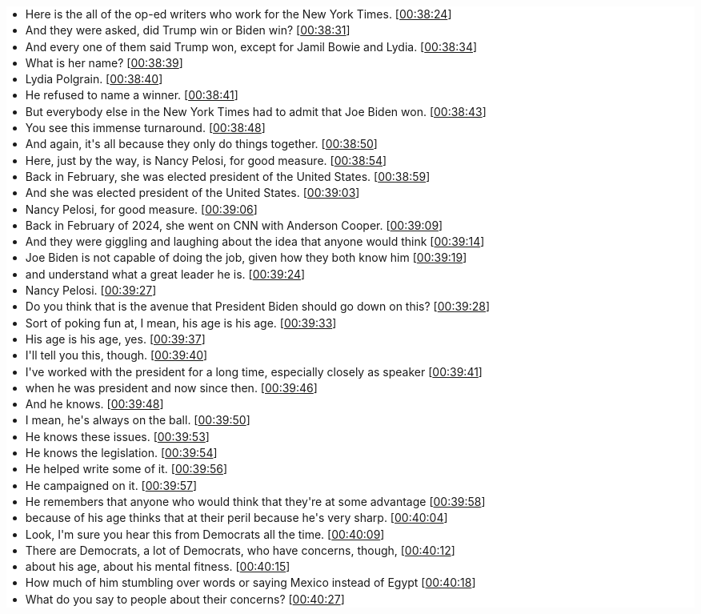 *  Here is the all of the op-ed writers who work for the New York Times. [[00:38:24](https://www.youtube.com/watch?v=FrBZFMQB500&t=2304.08s)]
*  And they were asked, did Trump win or Biden win? [[00:38:31](https://www.youtube.com/watch?v=FrBZFMQB500&t=2311.08s)]
*  And every one of them said Trump won, except for Jamil Bowie and Lydia. [[00:38:34](https://www.youtube.com/watch?v=FrBZFMQB500&t=2314.08s)]
*  What is her name? [[00:38:39](https://www.youtube.com/watch?v=FrBZFMQB500&t=2319.08s)]
*  Lydia Polgrain. [[00:38:40](https://www.youtube.com/watch?v=FrBZFMQB500&t=2320.08s)]
*  He refused to name a winner. [[00:38:41](https://www.youtube.com/watch?v=FrBZFMQB500&t=2321.08s)]
*  But everybody else in the New York Times had to admit that Joe Biden won. [[00:38:43](https://www.youtube.com/watch?v=FrBZFMQB500&t=2323.08s)]
*  You see this immense turnaround. [[00:38:48](https://www.youtube.com/watch?v=FrBZFMQB500&t=2328.08s)]
*  And again, it's all because they only do things together. [[00:38:50](https://www.youtube.com/watch?v=FrBZFMQB500&t=2330.08s)]
*  Here, just by the way, is Nancy Pelosi, for good measure. [[00:38:54](https://www.youtube.com/watch?v=FrBZFMQB500&t=2334.08s)]
*  Back in February, she was elected president of the United States. [[00:38:59](https://www.youtube.com/watch?v=FrBZFMQB500&t=2339.08s)]
*  And she was elected president of the United States. [[00:39:03](https://www.youtube.com/watch?v=FrBZFMQB500&t=2343.08s)]
*  Nancy Pelosi, for good measure. [[00:39:06](https://www.youtube.com/watch?v=FrBZFMQB500&t=2346.08s)]
*  Back in February of 2024, she went on CNN with Anderson Cooper. [[00:39:09](https://www.youtube.com/watch?v=FrBZFMQB500&t=2349.08s)]
*  And they were giggling and laughing about the idea that anyone would think [[00:39:14](https://www.youtube.com/watch?v=FrBZFMQB500&t=2354.08s)]
*  Joe Biden is not capable of doing the job, given how they both know him [[00:39:19](https://www.youtube.com/watch?v=FrBZFMQB500&t=2359.08s)]
*  and understand what a great leader he is. [[00:39:24](https://www.youtube.com/watch?v=FrBZFMQB500&t=2364.08s)]
*  Nancy Pelosi. [[00:39:27](https://www.youtube.com/watch?v=FrBZFMQB500&t=2367.08s)]
*  Do you think that is the avenue that President Biden should go down on this? [[00:39:28](https://www.youtube.com/watch?v=FrBZFMQB500&t=2368.08s)]
*  Sort of poking fun at, I mean, his age is his age. [[00:39:33](https://www.youtube.com/watch?v=FrBZFMQB500&t=2373.08s)]
*  His age is his age, yes. [[00:39:37](https://www.youtube.com/watch?v=FrBZFMQB500&t=2377.08s)]
*  I'll tell you this, though. [[00:39:40](https://www.youtube.com/watch?v=FrBZFMQB500&t=2380.08s)]
*  I've worked with the president for a long time, especially closely as speaker [[00:39:41](https://www.youtube.com/watch?v=FrBZFMQB500&t=2381.08s)]
*  when he was president and now since then. [[00:39:46](https://www.youtube.com/watch?v=FrBZFMQB500&t=2386.08s)]
*  And he knows. [[00:39:48](https://www.youtube.com/watch?v=FrBZFMQB500&t=2388.08s)]
*  I mean, he's always on the ball. [[00:39:50](https://www.youtube.com/watch?v=FrBZFMQB500&t=2390.08s)]
*  He knows these issues. [[00:39:53](https://www.youtube.com/watch?v=FrBZFMQB500&t=2393.08s)]
*  He knows the legislation. [[00:39:54](https://www.youtube.com/watch?v=FrBZFMQB500&t=2394.08s)]
*  He helped write some of it. [[00:39:56](https://www.youtube.com/watch?v=FrBZFMQB500&t=2396.08s)]
*  He campaigned on it. [[00:39:57](https://www.youtube.com/watch?v=FrBZFMQB500&t=2397.08s)]
*  He remembers that anyone who would think that they're at some advantage [[00:39:58](https://www.youtube.com/watch?v=FrBZFMQB500&t=2398.08s)]
*  because of his age thinks that at their peril because he's very sharp. [[00:40:04](https://www.youtube.com/watch?v=FrBZFMQB500&t=2404.08s)]
*  Look, I'm sure you hear this from Democrats all the time. [[00:40:09](https://www.youtube.com/watch?v=FrBZFMQB500&t=2409.08s)]
*  There are Democrats, a lot of Democrats, who have concerns, though, [[00:40:12](https://www.youtube.com/watch?v=FrBZFMQB500&t=2412.08s)]
*  about his age, about his mental fitness. [[00:40:15](https://www.youtube.com/watch?v=FrBZFMQB500&t=2415.08s)]
*  How much of him stumbling over words or saying Mexico instead of Egypt [[00:40:18](https://www.youtube.com/watch?v=FrBZFMQB500&t=2418.08s)]
*  What do you say to people about their concerns? [[00:40:27](https://www.youtube.com/watch?v=FrBZFMQB500&t=2427.08s)]